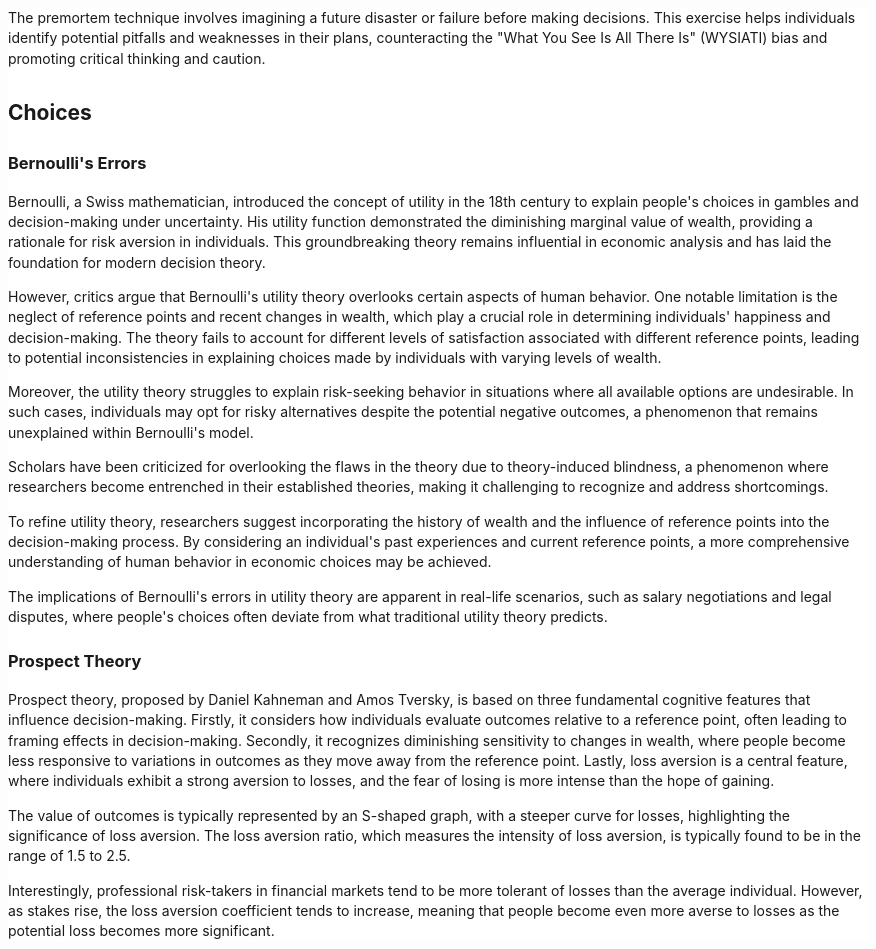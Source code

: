 The premortem technique involves imagining a future disaster or failure before making decisions. This exercise helps individuals identify potential pitfalls and weaknesses in their plans, counteracting the "What You See Is All There Is" (WYSIATI) bias and promoting critical thinking and caution.

## Choices
### Bernoulli's Errors
Bernoulli, a Swiss mathematician, introduced the concept of utility in the 18th century to explain people's choices in gambles and decision-making under uncertainty. His utility function demonstrated the diminishing marginal value of wealth, providing a rationale for risk aversion in individuals. This groundbreaking theory remains influential in economic analysis and has laid the foundation for modern decision theory.

However, critics argue that Bernoulli's utility theory overlooks certain aspects of human behavior. One notable limitation is the neglect of reference points and recent changes in wealth, which play a crucial role in determining individuals' happiness and decision-making. The theory fails to account for different levels of satisfaction associated with different reference points, leading to potential inconsistencies in explaining choices made by individuals with varying levels of wealth.

Moreover, the utility theory struggles to explain risk-seeking behavior in situations where all available options are undesirable. In such cases, individuals may opt for risky alternatives despite the potential negative outcomes, a phenomenon that remains unexplained within Bernoulli's model.

Scholars have been criticized for overlooking the flaws in the theory due to theory-induced blindness, a phenomenon where researchers become entrenched in their established theories, making it challenging to recognize and address shortcomings.

To refine utility theory, researchers suggest incorporating the history of wealth and the influence of reference points into the decision-making process. By considering an individual's past experiences and current reference points, a more comprehensive understanding of human behavior in economic choices may be achieved.

The implications of Bernoulli's errors in utility theory are apparent in real-life scenarios, such as salary negotiations and legal disputes, where people's choices often deviate from what traditional utility theory predicts.

### Prospect Theory
Prospect theory, proposed by Daniel Kahneman and Amos Tversky, is based on three fundamental cognitive features that influence decision-making. Firstly, it considers how individuals evaluate outcomes relative to a reference point, often leading to framing effects in decision-making. Secondly, it recognizes diminishing sensitivity to changes in wealth, where people become less responsive to variations in outcomes as they move away from the reference point. Lastly, loss aversion is a central feature, where individuals exhibit a strong aversion to losses, and the fear of losing is more intense than the hope of gaining.

The value of outcomes is typically represented by an S-shaped graph, with a steeper curve for losses, highlighting the significance of loss aversion. The loss aversion ratio, which measures the intensity of loss aversion, is typically found to be in the range of 1.5 to 2.5.

Interestingly, professional risk-takers in financial markets tend to be more tolerant of losses than the average individual. However, as stakes rise, the loss aversion coefficient tends to increase, meaning that people become even more averse to losses as the potential loss becomes more significant.
